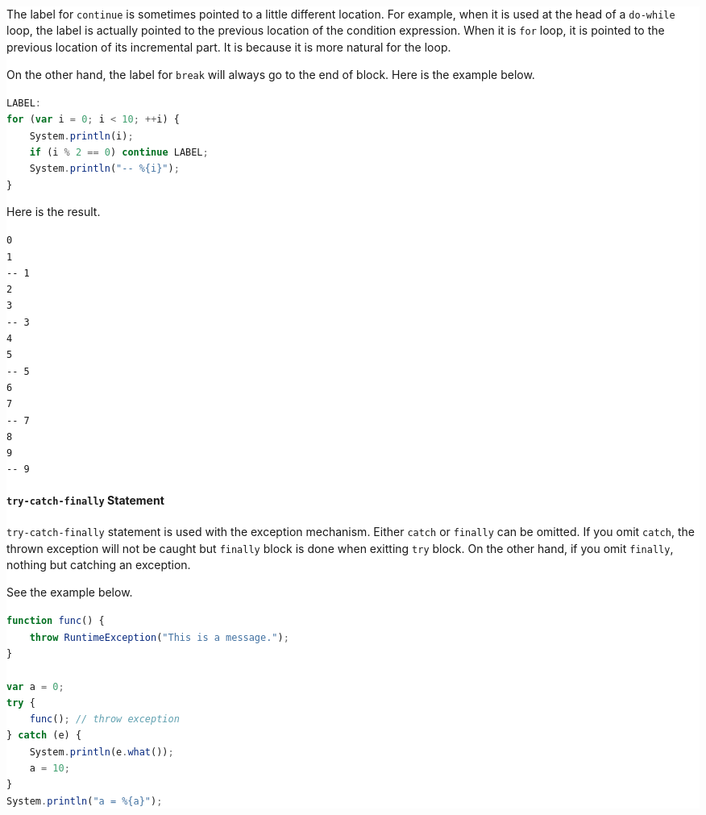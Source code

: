 ```javascript
```

The label for `continue` is sometimes pointed to a little different location.
For example, when it is used at the head of a `do-while` loop,
the label is actually pointed to the previous location of the condition expression.
When it is `for` loop, it is pointed to the previous location of its incremental part.
It is because it is more natural for the loop.

On the other hand, the label for `break` will always go to the end of block.
Here is the example below.

```javascript
LABEL:
for (var i = 0; i < 10; ++i) {
    System.println(i);
    if (i % 2 == 0) continue LABEL;
    System.println("-- %{i}");
}
```

Here is the result.

```
0
1
-- 1
2
3
-- 3
4
5
-- 5
6
7
-- 7
8
9
-- 9
```

#### `try-catch-finally` Statement

`try-catch-finally` statement is used with the exception mechanism.
Either `catch` or `finally` can be omitted.
If you omit `catch`, the thrown exception will not be caught but `finally` block is done when exitting `try` block.
On the other hand, if you omit `finally`, nothing but catching an exception.

See the example below.

```javascript
function func() {
    throw RuntimeException("This is a message.");
}

var a = 0;
try {
    func(); // throw exception
} catch (e) {
    System.println(e.what());
    a = 10;
}
System.println("a = %{a}");
```
